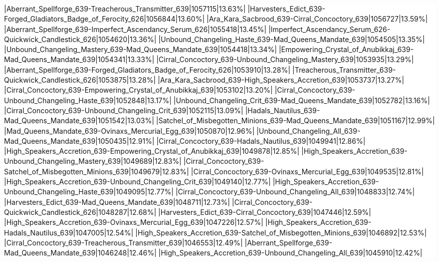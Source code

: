 |Aberrant_Spellforge_639-Treacherous_Transmitter_639|1057115|13.63%|
|Harvesters_Edict_639-Forged_Gladiators_Badge_of_Ferocity_626|1056844|13.60%|
|Ara_Kara_Sacbrood_639-Cirral_Concoctory_639|1056727|13.59%|
|Aberrant_Spellforge_639-Imperfect_Ascendancy_Serum_626|1055418|13.45%|
|Imperfect_Ascendancy_Serum_626-Quickwick_Candlestick_626|1054620|13.36%|
|Unbound_Changeling_Haste_639-Mad_Queens_Mandate_639|1054505|13.35%|
|Unbound_Changeling_Mastery_639-Mad_Queens_Mandate_639|1054418|13.34%|
|Empowering_Crystal_of_Anubikkaj_639-Mad_Queens_Mandate_639|1054341|13.33%|
|Cirral_Concoctory_639-Unbound_Changeling_Mastery_639|1053935|13.29%|
|Aberrant_Spellforge_639-Forged_Gladiators_Badge_of_Ferocity_626|1053910|13.28%|
|Treacherous_Transmitter_639-Quickwick_Candlestick_626|1053875|13.28%|
|Ara_Kara_Sacbrood_639-High_Speakers_Accretion_639|1053737|13.27%|
|Cirral_Concoctory_639-Empowering_Crystal_of_Anubikkaj_639|1053102|13.20%|
|Cirral_Concoctory_639-Unbound_Changeling_Haste_639|1052848|13.17%|
|Unbound_Changeling_Crit_639-Mad_Queens_Mandate_639|1052782|13.16%|
|Cirral_Concoctory_639-Unbound_Changeling_Crit_639|1052115|13.09%|
|Hadals_Nautilus_639-Mad_Queens_Mandate_639|1051542|13.03%|
|Satchel_of_Misbegotten_Minions_639-Mad_Queens_Mandate_639|1051167|12.99%|
|Mad_Queens_Mandate_639-Ovinaxs_Mercurial_Egg_639|1050870|12.96%|
|Unbound_Changeling_All_639-Mad_Queens_Mandate_639|1050435|12.91%|
|Cirral_Concoctory_639-Hadals_Nautilus_639|1049941|12.86%|
|High_Speakers_Accretion_639-Empowering_Crystal_of_Anubikkaj_639|1049878|12.85%|
|High_Speakers_Accretion_639-Unbound_Changeling_Mastery_639|1049689|12.83%|
|Cirral_Concoctory_639-Satchel_of_Misbegotten_Minions_639|1049679|12.83%|
|Cirral_Concoctory_639-Ovinaxs_Mercurial_Egg_639|1049535|12.81%|
|High_Speakers_Accretion_639-Unbound_Changeling_Crit_639|1049140|12.77%|
|High_Speakers_Accretion_639-Unbound_Changeling_Haste_639|1049095|12.77%|
|Cirral_Concoctory_639-Unbound_Changeling_All_639|1048833|12.74%|
|Harvesters_Edict_639-Mad_Queens_Mandate_639|1048711|12.73%|
|Cirral_Concoctory_639-Quickwick_Candlestick_626|1048287|12.68%|
|Harvesters_Edict_639-Cirral_Concoctory_639|1047446|12.59%|
|High_Speakers_Accretion_639-Ovinaxs_Mercurial_Egg_639|1047226|12.57%|
|High_Speakers_Accretion_639-Hadals_Nautilus_639|1047005|12.54%|
|High_Speakers_Accretion_639-Satchel_of_Misbegotten_Minions_639|1046892|12.53%|
|Cirral_Concoctory_639-Treacherous_Transmitter_639|1046553|12.49%|
|Aberrant_Spellforge_639-Mad_Queens_Mandate_639|1046248|12.46%|
|High_Speakers_Accretion_639-Unbound_Changeling_All_639|1045910|12.42%|